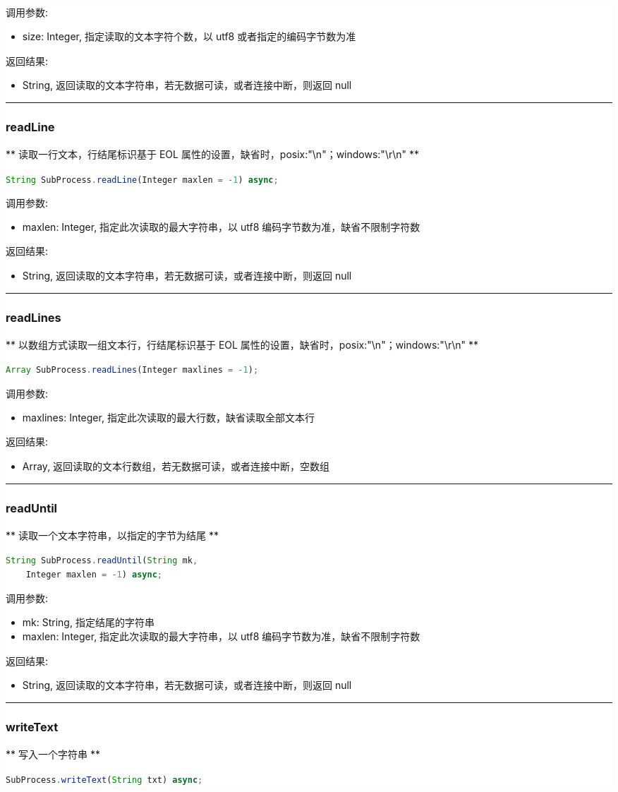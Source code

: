 调用参数:
* size: Integer, 指定读取的文本字符个数，以 utf8 或者指定的编码字节数为准

返回结果:
* String, 返回读取的文本字符串，若无数据可读，或者连接中断，则返回 null

--------------------------
### readLine
** 读取一行文本，行结尾标识基于 EOL 属性的设置，缺省时，posix:\"\\n\"；windows:\"\\r\\n\" **

```JavaScript
String SubProcess.readLine(Integer maxlen = -1) async;
```

调用参数:
* maxlen: Integer, 指定此次读取的最大字符串，以 utf8 编码字节数为准，缺省不限制字符数

返回结果:
* String, 返回读取的文本字符串，若无数据可读，或者连接中断，则返回 null

--------------------------
### readLines
** 以数组方式读取一组文本行，行结尾标识基于 EOL 属性的设置，缺省时，posix:\"\\n\"；windows:\"\\r\\n\" **

```JavaScript
Array SubProcess.readLines(Integer maxlines = -1);
```

调用参数:
* maxlines: Integer, 指定此次读取的最大行数，缺省读取全部文本行

返回结果:
* Array, 返回读取的文本行数组，若无数据可读，或者连接中断，空数组

--------------------------
### readUntil
** 读取一个文本字符串，以指定的字节为结尾 **

```JavaScript
String SubProcess.readUntil(String mk,
    Integer maxlen = -1) async;
```

调用参数:
* mk: String, 指定结尾的字符串
* maxlen: Integer, 指定此次读取的最大字符串，以 utf8 编码字节数为准，缺省不限制字符数

返回结果:
* String, 返回读取的文本字符串，若无数据可读，或者连接中断，则返回 null

--------------------------
### writeText
** 写入一个字符串 **

```JavaScript
SubProcess.writeText(String txt) async;
```
